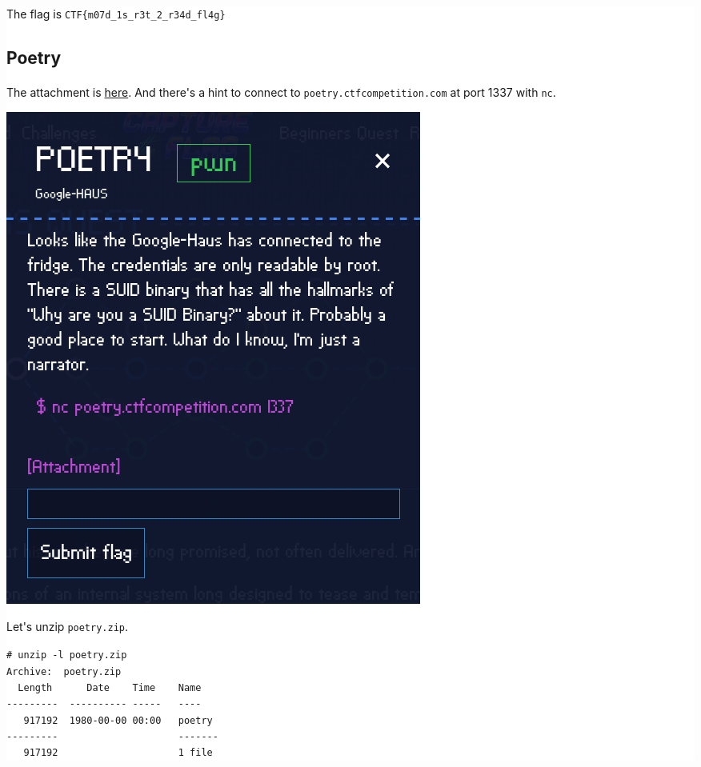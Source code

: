 The flag is `CTF{m07d_1s_r3t_2_r34d_fl4g}`

## Poetry

The attachment is [here](https://storage.googleapis.com/gctf-2018-attachments/3fecb3de10be268f896adbb2ac7ddb29a8a8a05de6085abc9d0edb53f5a64259). And there's a hint to connect to `poetry.ctfcompetition.com` at port 1337 with `nc`.

![Poetry](/assets/images/posts/google-ctf-beginners-quest-part-2/e9a4b357.png)

Let's unzip `poetry.zip`.

```
# unzip -l poetry.zip
Archive:  poetry.zip
  Length      Date    Time    Name
---------  ---------- -----   ----
   917192  1980-00-00 00:00   poetry
---------                     -------
   917192                     1 file
```
